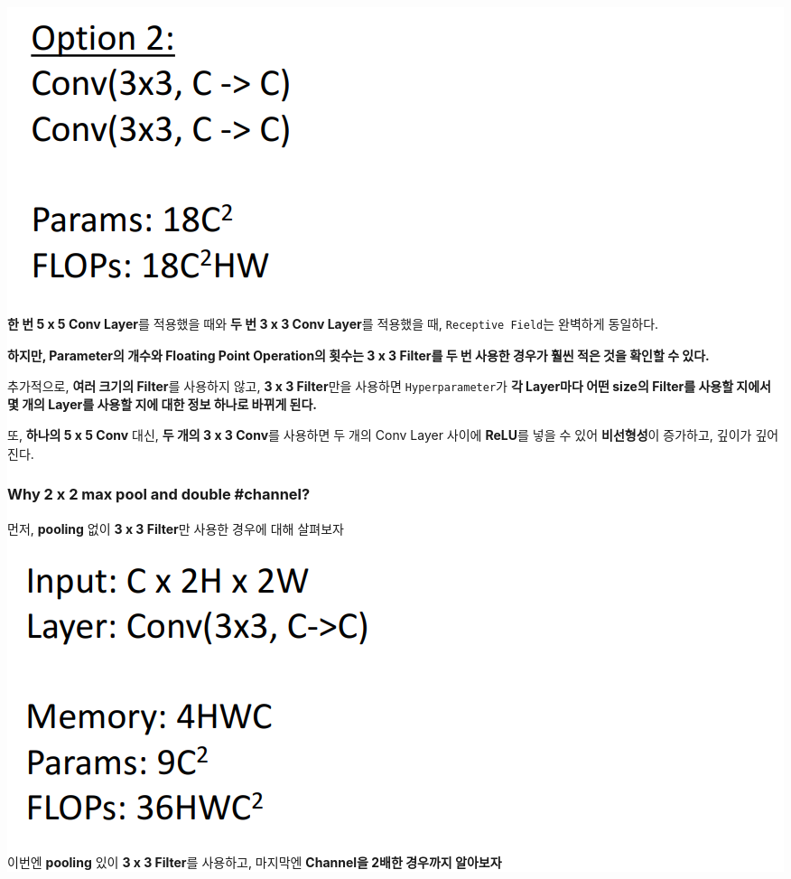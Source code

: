 ![alt text](image-267.png)

**한 번 5 x 5 Conv Layer**를 적용했을 때와 **두 번 3 x 3 Conv Layer**를 적용했을 때, `Receptive Field`는 완벽하게 동일하다.

**하지만, Parameter의 개수와 Floating Point Operation의 횟수는 3 x 3 Filter를 두 번 사용한 경우가 훨씬 적은 것을 확인할 수 있다.**

추가적으로, **여러 크기의 Filter**를 사용하지 않고, **3 x 3 Filter**만을 사용하면 `Hyperparameter`가 **각 Layer마다 어떤 size의 Filter를 사용할 지에서 몇 개의 Layer를 사용할 지에 대한 정보 하나로 바뀌게 된다.**

또, **하나의 5 x 5 Conv** 대신, **두 개의 3 x 3 Conv**를 사용하면 두 개의 Conv Layer 사이에 **ReLU**를 넣을 수 있어 **비선형성**이 증가하고, 깊이가 깊어진다.

### Why 2 x 2 max pool and double #channel?

먼저, **pooling** 없이 **3 x 3 Filter**만 사용한 경우에 대해 살펴보자

![alt text](image-268.png)

이번엔 **pooling** 있이 **3 x 3 Filter**를 사용하고, 마지막엔 **Channel을 2배한 경우까지 알아보자**
